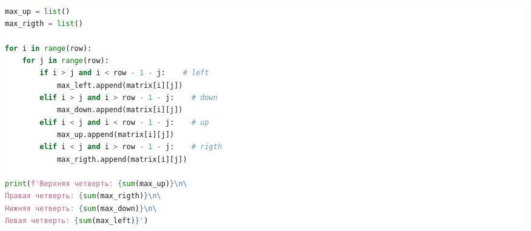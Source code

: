 ```python
max_up = list()
max_rigth = list()

for i in range(row):
    for j in range(row):
        if i > j and i < row - 1 - j:    # left
            max_left.append(matrix[i][j])
        elif i > j and i > row - 1 - j:    # down
            max_down.append(matrix[i][j])
        elif i < j and i < row - 1 - j:    # up
            max_up.append(matrix[i][j])
        elif i < j and i > row - 1 - j:    # rigth
            max_rigth.append(matrix[i][j])

print(f'Верхняя четверть: {sum(max_up)}\n\
Правая четверть: {sum(max_rigth)}\n\
Нижняя четверть: {sum(max_down)}\n\
Левая четверть: {sum(max_left)}')
```